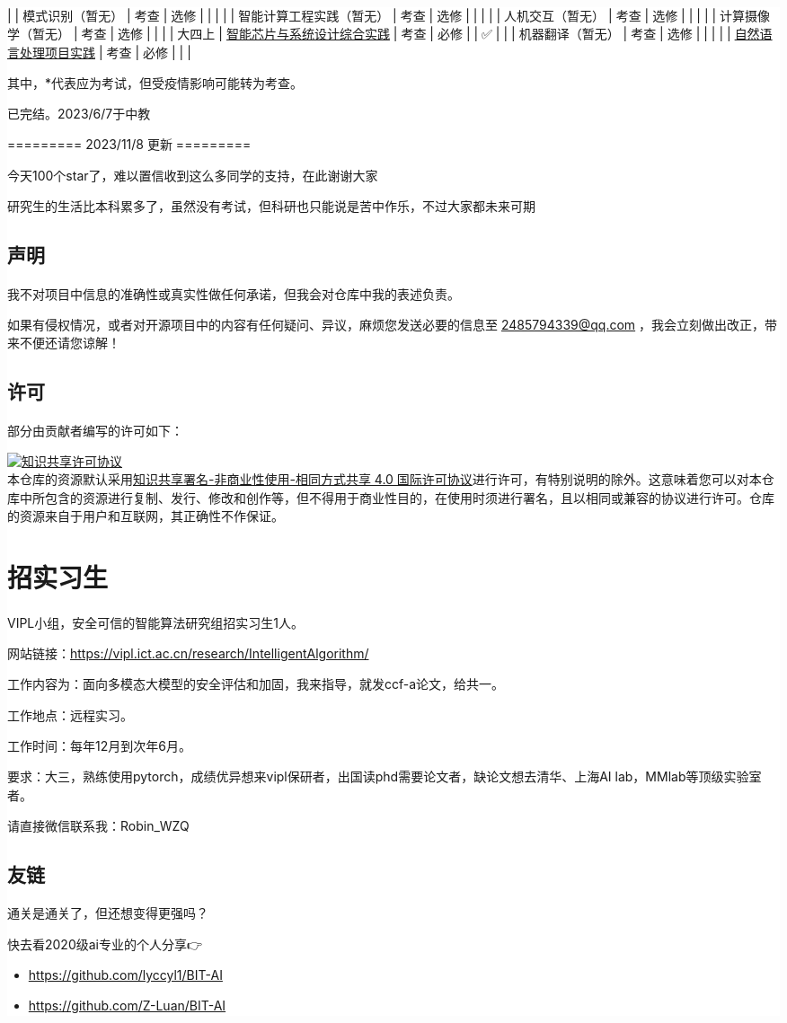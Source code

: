 |        |                       模式识别（暂无）                       |   考查   |   选修   |      |      |
|        |                   智能计算工程实践（暂无）                   |   考查   |   选修   |      |      |
|        |                       人机交互（暂无）                       |   考查   |   选修   |      |      |
|        |                      计算摄像学（暂无）                      |   考查   |   选修   |      |      |
| 大四上 | [智能芯片与系统设计综合实践](https://github.com/Robin-WZQ/BIT-AI-Review/tree/main/大四上/智能芯片与系统设计综合实践) |  考查  |  必修  |    |   ✅  |
|        |                       机器翻译（暂无）                        |     考查     |   选修   |      |      |
|        | [自然语言处理项目实践](https://github.com/Robin-WZQ/BIT-AI-Review/tree/main/大四上/自然语言处理项目实践) |     考查     |   必修   |      |     |

其中，*代表应为考试，但受疫情影响可能转为考查。

已完结。2023/6/7于中教

========= 2023/11/8 更新 ========= 

今天100个star了，难以置信收到这么多同学的支持，在此谢谢大家

研究生的生活比本科累多了，虽然没有考试，但科研也只能说是苦中作乐，不过大家都未来可期

## 声明
我不对项目中信息的准确性或真实性做任何承诺，但我会对仓库中我的表述负责。

如果有侵权情况，或者对开源项目中的内容有任何疑问、异议，麻烦您发送必要的信息至 2485794339@qq.com ，我会立刻做出改正，带来不便还请您谅解！

## 许可
部分由贡献者编写的许可如下：

<a rel="license" href="http://creativecommons.org/licenses/by-nc-sa/4.0/"><img alt="知识共享许可协议" style="border-width:0" src="https://i.creativecommons.org/l/by-nc-sa/4.0/88x31.png" /></a><br />本仓库的资源默认采用<a rel="license" href="http://creativecommons.org/licenses/by-nc-sa/4.0/deed.zh">知识共享署名-非商业性使用-相同方式共享 4.0 国际许可协议</a>进行许可，有特别说明的除外。这意味着您可以对本仓库中所包含的资源进行复制、发行、修改和创作等，但不得用于商业性目的，在使用时须进行署名，且以相同或兼容的协议进行许可。仓库的资源来自于用户和互联网，其正确性不作保证。

# 招实习生
VIPL小组，安全可信的智能算法研究组招实习生1人。

网站链接：https://vipl.ict.ac.cn/research/IntelligentAlgorithm/

工作内容为：面向多模态大模型的安全评估和加固，我来指导，就发ccf-a论文，给共一。

工作地点：远程实习。

工作时间：每年12月到次年6月。

要求：大三，熟练使用pytorch，成绩优异想来vipl保研者，出国读phd需要论文者，缺论文想去清华、上海AI lab，MMlab等顶级实验室者。

请直接微信联系我：Robin_WZQ

## 友链
通关是通关了，但还想变得更强吗？

快去看2020级ai专业的个人分享👉

- https://github.com/lyccyl1/BIT-AI

- https://github.com/Z-Luan/BIT-AI
